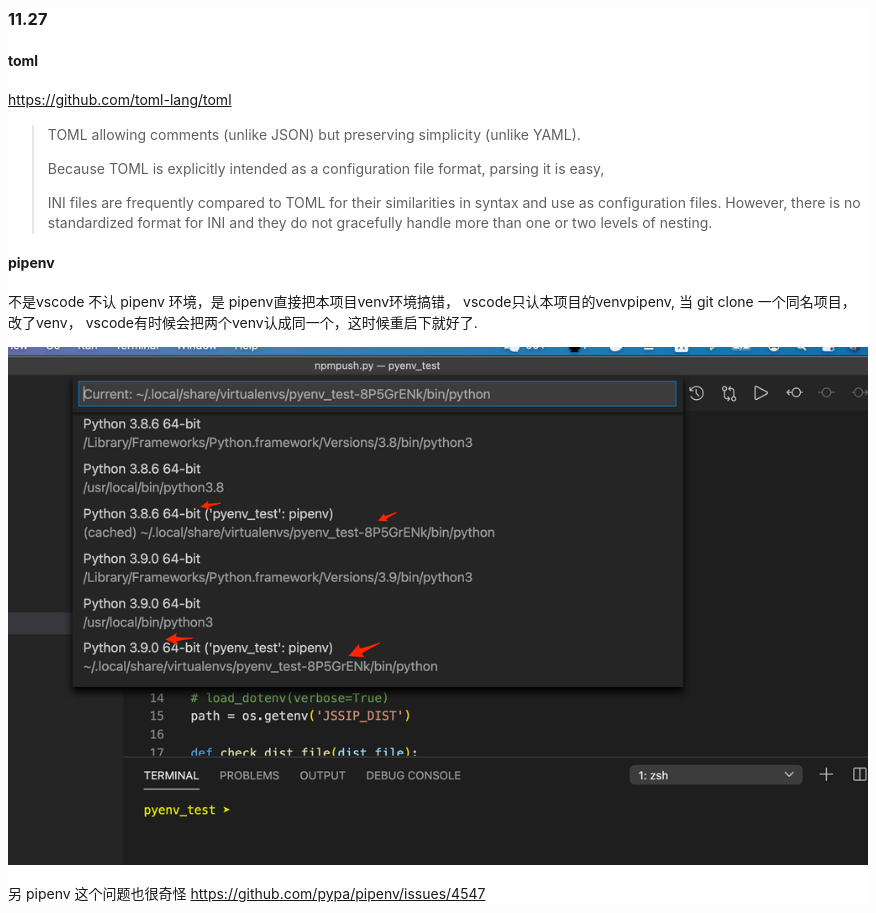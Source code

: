 

### 11.27

#### toml

https://github.com/toml-lang/toml 

> TOML  allowing comments (unlike JSON) but preserving simplicity (unlike YAML).
>
> Because TOML is explicitly intended as a configuration file format, parsing it is easy,
>
> INI files are frequently compared to TOML for their similarities in syntax and use as configuration files. However, there is no standardized format for INI and they do not gracefully handle more than one or two levels of nesting.



#### pipenv

不是vscode 不认 pipenv 环境，是 pipenv直接把本项目venv环境搞错， vscode只认本项目的venvpipenv, 当 git clone 一个同名项目，改了venv， vscode有时候会把两个venv认成同一个，这时候重启下就好了.

![vscode-error](img/vscode.png)



另 pipenv 这个问题也很奇怪 https://github.com/pypa/pipenv/issues/4547
